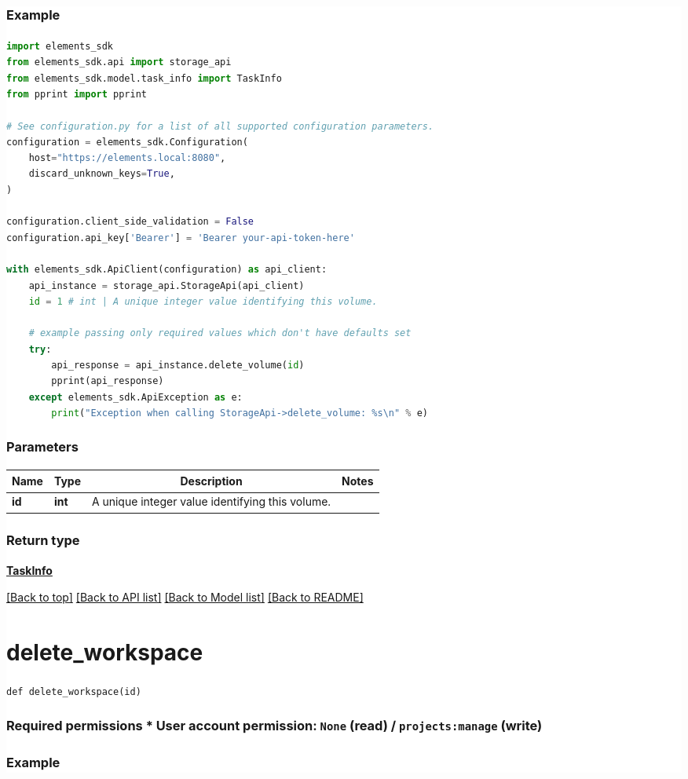 ### Example


```python
import elements_sdk
from elements_sdk.api import storage_api
from elements_sdk.model.task_info import TaskInfo
from pprint import pprint

# See configuration.py for a list of all supported configuration parameters.
configuration = elements_sdk.Configuration(
    host="https://elements.local:8080",
    discard_unknown_keys=True,
)

configuration.client_side_validation = False
configuration.api_key['Bearer'] = 'Bearer your-api-token-here'

with elements_sdk.ApiClient(configuration) as api_client:
    api_instance = storage_api.StorageApi(api_client)
    id = 1 # int | A unique integer value identifying this volume.

    # example passing only required values which don't have defaults set
    try:
        api_response = api_instance.delete_volume(id)
        pprint(api_response)
    except elements_sdk.ApiException as e:
        print("Exception when calling StorageApi->delete_volume: %s\n" % e)
```


### Parameters

Name | Type | Description  | Notes
------------- | ------------- | ------------- | -------------
 **id** | **int**| A unique integer value identifying this volume. |

### Return type

[**TaskInfo**](TaskInfo.md)

[[Back to top]](#) [[Back to API list]](../#documentation-for-api-endpoints) [[Back to Model list]](../#documentation-for-models) [[Back to README]](../)

# **delete_workspace**
    def delete_workspace(id)



### Required permissions    * User account permission: `None` (read) / `projects:manage` (write) 

### Example
